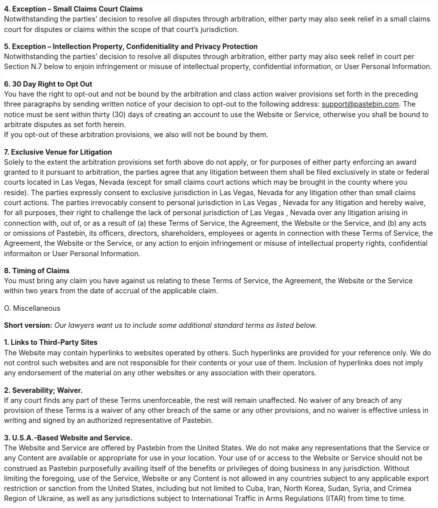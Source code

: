 **4\. Exception – Small Claims Court Claims**  
Notwithstanding the parties’ decision to resolve all disputes through arbitration, either party may also seek relief in a small claims court for disputes or claims within the scope of that court’s jurisdiction.  
  
**5\. Exception – Intellection Property, Confidenitiality and Privacy Protection**  
Notwithstanding the parties’ decision to resolve all disputes through arbitration, either party may also seek relief in court per Section N.7 below to enjoin infringement or misuse of intellectual property, confidential information, or User Personal Information.  
  
**6\. 30 Day Right to Opt Out**  
You have the right to opt-out and not be bound by the arbitration and class action waiver provisions set forth in the preceding three paragraphs by sending written notice of your decision to opt-out to the following address: [support@pastebin.com](mailto:support@pastebin.com). The notice must be sent within thirty (30) days of creating an account to use the Website or Service, otherwise you shall be bound to arbitrate disputes as set forth herein.  
If you opt-out of these arbitration provisions, we also will not be bound by them.  
  
**7\. Exclusive Venue for Litigation**  
Solely to the extent the arbitration provisions set forth above do not apply, or for purposes of either party enforcing an award granted to it pursuant to arbitration, the parties agree that any litigation between them shall be filed exclusively in state or federal courts located in Las Vegas, Nevada (except for small claims court actions which may be brought in the county where you reside). The parties expressly consent to exclusive jurisdiction in Las Vegas, Nevada for any litigation other than small claims court actions. The parties irrevocably consent to personal jurisdiction in Las Vegas , Nevada for any litigation and hereby waive, for all purposes, their right to challenge the lack of personal jurisdiction of Las Vegas , Nevada over any litigation arising in connection with, out of, or as a result of (a) these Terms of Service, the Agreement, the Website or the Service, and (b) any acts or omissions of Pastebin, its officers, directors, shareholders, employees or agents in connection with these Terms of Service, the Agreement, the Website or the Service, or any action to enjoin infringement or misuse of intellectual property rights, confidential informaiton or User Personal Information.  
  
**8\. Timing of Claims**  
You must bring any claim you have against us relating to these Terms of Service, the Agreement, the Website or the Service within two years from the date of accrual of the applicable claim.  
  

O. Miscellaneous

**Short version:** _Our lawyers want us to include some additional standard terms as listed below._

**1\. Links to Third-Party Sites**  
The Website may contain hyperlinks to websites operated by others. Such hyperlinks are provided for your reference only. We do not control such websites and are not responsible for their contents or your use of them. Inclusion of hyperlinks does not imply any endorsement of the material on any other websites or any association with their operators.  
  
**2\. Severability; Waiver.**  
If any court finds any part of these Terms unenforceable, the rest will remain unaffected. No waiver of any breach of any provision of these Terms is a waiver of any other breach of the same or any other provisions, and no waiver is effective unless in writing and signed by an authorized representative of Pastebin.  
  
**3\. U.S.A.-Based Website and Service.**  
The Website and Service are offered by Pastebin from the United States. We do not make any representations that the Service or any Content are available or appropriate for use in your location. Your use of or access to the Website or Service should not be construed as Pastebin purposefully availing itself of the benefits or privileges of doing business in any jurisdiction. Without limiting the foregoing, use of the Service, Website or any Content is not allowed in any countries subject to any applicable export restriction or sanction from the United States, including but not limited to Cuba, Iran, North Korea, Sudan, Syria, and Crimea Region of Ukraine, as well as any jurisdictions subject to International Traffic in Arms Regulations (ITAR) from time to time.  
  